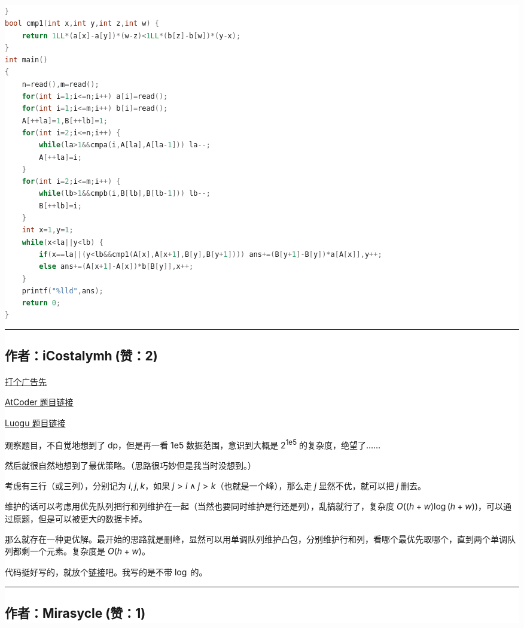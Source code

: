 ```cpp
}
bool cmp1(int x,int y,int z,int w) {
	return 1LL*(a[x]-a[y])*(w-z)<1LL*(b[z]-b[w])*(y-x);
}
int main()
{
	n=read(),m=read();
	for(int i=1;i<=n;i++) a[i]=read();
	for(int i=1;i<=m;i++) b[i]=read();
	A[++la]=1,B[++lb]=1;
	for(int i=2;i<=n;i++) {
		while(la>1&&cmpa(i,A[la],A[la-1])) la--;
		A[++la]=i;
	}
	for(int i=2;i<=m;i++) {
		while(lb>1&&cmpb(i,B[lb],B[lb-1])) lb--;
		B[++lb]=i;
	}
	int x=1,y=1;
	while(x<la||y<lb) {
		if(x==la||(y<lb&&cmp1(A[x],A[x+1],B[y],B[y+1]))) ans+=(B[y+1]-B[y])*a[A[x]],y++; 
		else ans+=(A[x+1]-A[x])*b[B[y]],x++;
	}
	printf("%lld",ans);
	return 0;
}
```

---

## 作者：iCostalymh (赞：2)

[打个广告先](https://www.cnblogs.com/Chronologika/p/17655171.html)

[AtCoder 题目链接](https://atcoder.jp/contests/joisc2022/tasks/joisc2022_b)

[Luogu 题目链接](https://www.luogu.com.cn/problem/AT_joisc2022_b)

观察题目，不自觉地想到了 dp，但是再一看 $\text{1e5}$ 数据范围，意识到大概是 $2^{\text{1e5}}$ 的复杂度，绝望了……

然后就很自然地想到了最优策略。（思路很巧妙但是我当时没想到。）

考虑有三行（或三列），分别记为 $i, j, k$，如果 $j > i \land j > k$（也就是一个峰），那么走 $j$ 显然不优，就可以把 $j$ 删去。

维护的话可以考虑用优先队列把行和列维护在一起（当然也要同时维护是行还是列），乱搞就行了，复杂度 $O((h+w)\log(h+w))$，可以通过原题，但是可以被更大的数据卡掉。

那么就存在一种更优解。最开始的思路就是删峰，显然可以用单调队列维护凸包，分别维护行和列，看哪个最优先取哪个，直到两个单调队列都剩一个元素。复杂度是 $O(h+w)$。

代码挺好写的，就放个[链接](https://atcoder.jp/contests/joisc2022/submissions/44896696)吧。我写的是不带 $\log$ 的。

---

## 作者：Mirasycle (赞：1)


[problemUrl]: https://atcoder.jp/contests/joisc2022/tasks/joisc2022_b